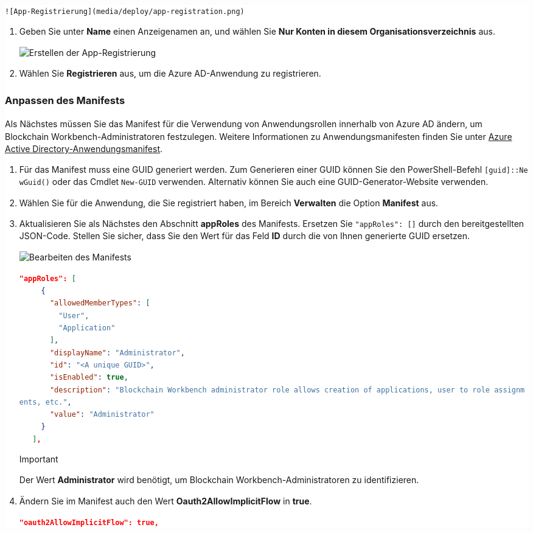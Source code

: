     ![App-Registrierung](media/deploy/app-registration.png)

1. Geben Sie unter **Name** einen Anzeigenamen an, und wählen Sie **Nur Konten in diesem Organisationsverzeichnis** aus.

    ![Erstellen der App-Registrierung](media/deploy/app-registration-create.png)

1. Wählen Sie **Registrieren** aus, um die Azure AD-Anwendung zu registrieren.

### <a name="modify-manifest"></a>Anpassen des Manifests

Als Nächstes müssen Sie das Manifest für die Verwendung von Anwendungsrollen innerhalb von Azure AD ändern, um Blockchain Workbench-Administratoren festzulegen.  Weitere Informationen zu Anwendungsmanifesten finden Sie unter [Azure Active Directory-Anwendungsmanifest](../../active-directory/develop/reference-app-manifest.md).


1. Für das Manifest muss eine GUID generiert werden. Zum Generieren einer GUID können Sie den PowerShell-Befehl `[guid]::NewGuid()` oder das Cmdlet `New-GUID` verwenden. Alternativ können Sie auch eine GUID-Generator-Website verwenden.
1. Wählen Sie für die Anwendung, die Sie registriert haben, im Bereich **Verwalten** die Option **Manifest** aus.
1. Aktualisieren Sie als Nächstes den Abschnitt **appRoles** des Manifests. Ersetzen Sie `"appRoles": []` durch den bereitgestellten JSON-Code. Stellen Sie sicher, dass Sie den Wert für das Feld **ID** durch die von Ihnen generierte GUID ersetzen. 

    ![Bearbeiten des Manifests](media/deploy/edit-manifest.png)

    ``` json
    "appRoles": [
         {
           "allowedMemberTypes": [
             "User",
             "Application"
           ],
           "displayName": "Administrator",
           "id": "<A unique GUID>",
           "isEnabled": true,
           "description": "Blockchain Workbench administrator role allows creation of applications, user to role assignments, etc.",
           "value": "Administrator"
         }
       ],
    ```

    > [!IMPORTANT]
    > Der Wert **Administrator** wird benötigt, um Blockchain Workbench-Administratoren zu identifizieren.

1. Ändern Sie im Manifest auch den Wert **Oauth2AllowImplicitFlow** in **true**.

    ``` json
    "oauth2AllowImplicitFlow": true,
    ```
